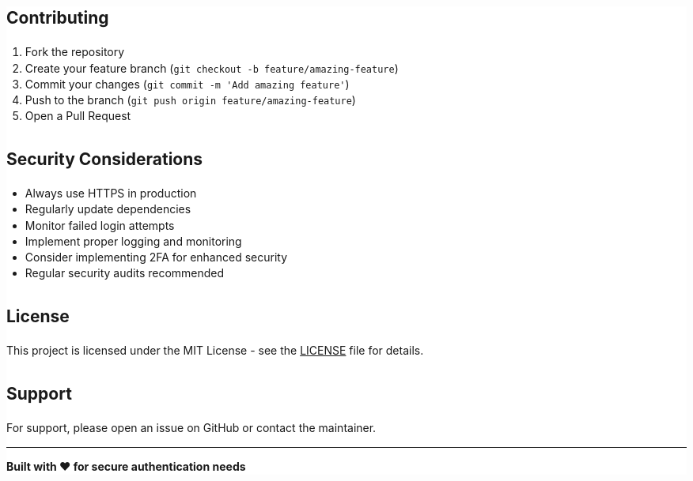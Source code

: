 ## Contributing

1. Fork the repository
2. Create your feature branch (`git checkout -b feature/amazing-feature`)
3. Commit your changes (`git commit -m 'Add amazing feature'`)
4. Push to the branch (`git push origin feature/amazing-feature`)
5. Open a Pull Request

## Security Considerations

- Always use HTTPS in production
- Regularly update dependencies
- Monitor failed login attempts
- Implement proper logging and monitoring
- Consider implementing 2FA for enhanced security
- Regular security audits recommended

## License

This project is licensed under the MIT License - see the [LICENSE](LICENSE) file for details.

## Support

For support, please open an issue on GitHub or contact the maintainer.

---

**Built with ❤️ for secure authentication needs**